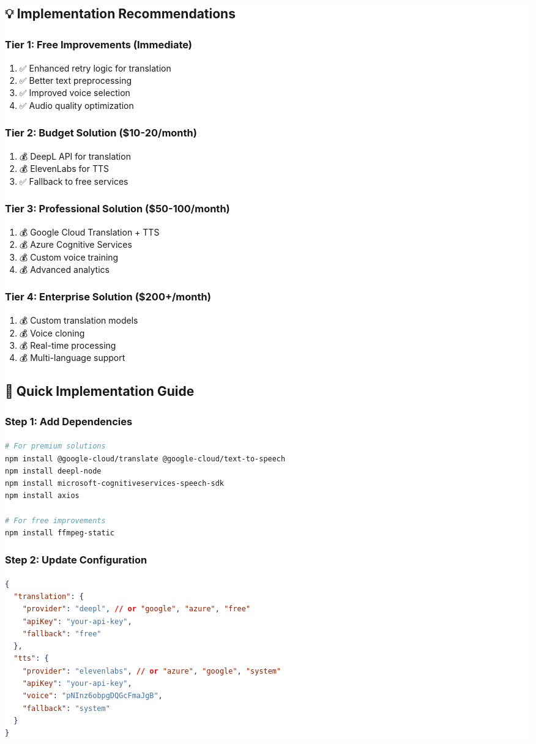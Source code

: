 ## 💡 Implementation Recommendations

### **Tier 1: Free Improvements** (Immediate)
1. ✅ Enhanced retry logic for translation
2. ✅ Better text preprocessing
3. ✅ Improved voice selection
4. ✅ Audio quality optimization

### **Tier 2: Budget Solution** ($10-20/month)
1. 💰 DeepL API for translation
2. 💰 ElevenLabs for TTS
3. ✅ Fallback to free services

### **Tier 3: Professional Solution** ($50-100/month)
1. 💰 Google Cloud Translation + TTS
2. 💰 Azure Cognitive Services
3. 💰 Custom voice training
4. 💰 Advanced analytics

### **Tier 4: Enterprise Solution** ($200+/month)
1. 💰 Custom translation models
2. 💰 Voice cloning
3. 💰 Real-time processing
4. 💰 Multi-language support

## 🔧 Quick Implementation Guide

### Step 1: Add Dependencies
```bash
# For premium solutions
npm install @google-cloud/translate @google-cloud/text-to-speech
npm install deepl-node
npm install microsoft-cognitiveservices-speech-sdk
npm install axios

# For free improvements
npm install ffmpeg-static
```

### Step 2: Update Configuration
```json
{
  "translation": {
    "provider": "deepl", // or "google", "azure", "free"
    "apiKey": "your-api-key",
    "fallback": "free"
  },
  "tts": {
    "provider": "elevenlabs", // or "azure", "google", "system"
    "apiKey": "your-api-key",
    "voice": "pNInz6obpgDQGcFmaJgB",
    "fallback": "system"
  }
}
```
